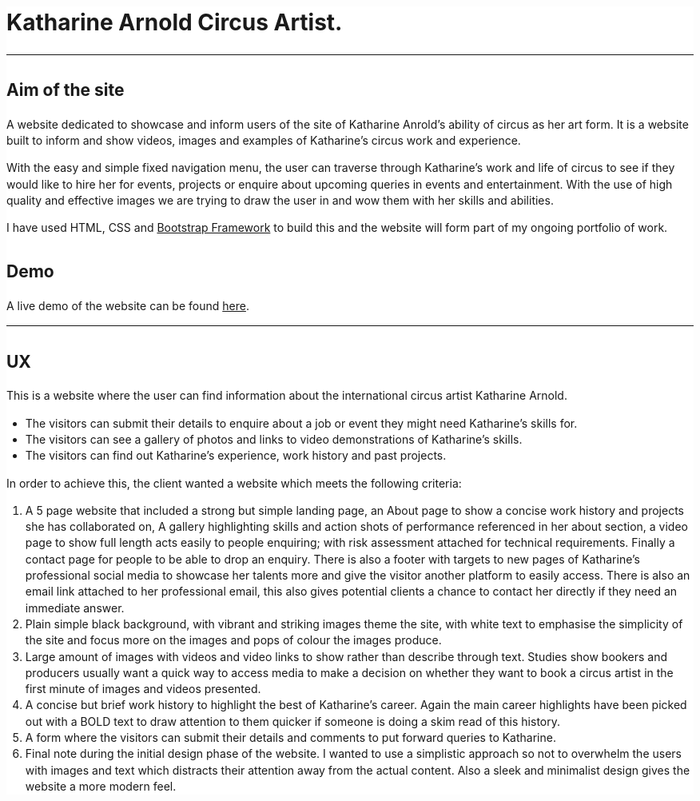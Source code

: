 # Katharine Arnold Circus Artist.

---

## Aim of the site

A website dedicated to showcase and inform users of the site of Katharine Anrold’s ability of circus as her art form. It is a website built to inform and show videos, images and examples of Katharine’s circus work and experience.

With the easy and simple fixed navigation menu, the user can traverse through Katharine’s work and life of circus to see if they would like to hire her for events, projects or enquire about upcoming queries in events and entertainment. With the use of high quality and effective images we are trying to draw the user in and wow them with her skills and abilities.

I have used HTML, CSS and [Bootstrap Framework](https://getbootstrap.com/) to build this and the website will form part of my ongoing portfolio of work.
 


## Demo

A live demo of the website can be found [here](https://katharinearnoldcircus.com/).

---

## UX

This is a website where the user can find information about the international circus artist Katharine Arnold.

* The visitors can submit their details to enquire about a job or event they might need Katharine’s skills for.
* The visitors can see a gallery of photos and links to video demonstrations of Katharine’s skills.
* The visitors can find out Katharine’s experience, work history and past projects.

In order to achieve this, the client wanted a website which meets the following criteria:

1. A 5 page website that included a strong but simple landing page, an About page to show a concise work history and projects she has collaborated on, A gallery highlighting skills and action shots of performance referenced in her about section, a video page to show full length acts easily to people enquiring; with risk assessment attached for technical requirements. Finally a contact page for people to be able to drop an enquiry. There is also a footer with targets to new pages of Katharine’s professional social media to showcase her talents more and give the visitor another platform to easily access. There is also an email link attached to her professional email, this also gives potential clients a chance to contact her directly if they need an immediate answer.
2. Plain simple black background, with vibrant and striking images theme the site, with white text to emphasise the simplicity of the site and focus more on the images and pops of colour the images produce.
3. Large amount of images with videos and video links to show rather than describe through text. Studies show bookers and producers usually want a quick way to access media to make a decision on whether they want to book a circus artist in the first minute of images and videos presented.
4. A concise but brief work history to highlight the best of Katharine’s career. Again the main career highlights have been picked out with a BOLD text to draw attention to them quicker if someone is doing a skim read of this history.
5. A form where the visitors can submit their details and comments to put forward queries to Katharine.
6. Final note during the initial design phase of the website. I wanted to use a simplistic approach so not to overwhelm the users with images and text which distracts their attention away from the actual content.
  Also a sleek and minimalist design gives the website a more modern feel.
